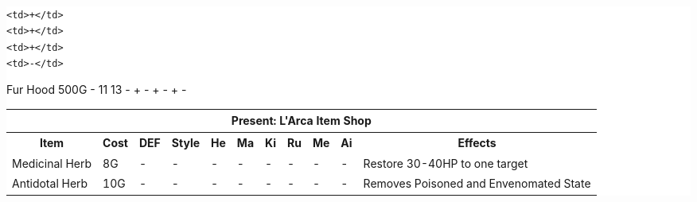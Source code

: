     <td>+</td>
    <td>+</td>
    <td>+</td>
    <td>-</td>
  </tr>
  <tr>
    <td>Fur Hood</td>
    <td>500G</td>
    <td>-</td>
    <td>11</td>
    <td>13</td>
    <td>-</td>
    <td>+</td>
    <td>-</td>
    <td>+</td>
    <td>-</td>
    <td>+</td>
    <td>-</td>
  </tr>
</table>

<table>
  <tr>
      <th colspan="11">Present: L'Arca Item Shop</th>
  </tr>
  <tr>
    <th>Item</th>
    <th>Cost</th>
    <th>DEF</th>
    <th>Style</th>
    <th>He</th>
    <th>Ma</th>
    <th>Ki</th>
    <th>Ru</th>
    <th>Me</th>
    <th>Ai</th>
    <th>Effects</th>
  </tr>
  <tr>
    <td>Medicinal Herb</td>
    <td>8G</td>
    <td>-</td>
    <td>-</td>
    <td>-</td>
    <td>-</td>
    <td>-</td>
    <td>-</td>
    <td>-</td>
    <td>-</td>
    <td>Restore 30-40HP to one target</td>
  </tr>
  <tr>
    <td>Antidotal Herb</td>
    <td>10G</td>
    <td>-</td>
    <td>-</td>
    <td>-</td>
    <td>-</td>
    <td>-</td>
    <td>-</td>
    <td>-</td>
    <td>-</td>
    <td>Removes Poisoned and Envenomated State</td>
  </tr>